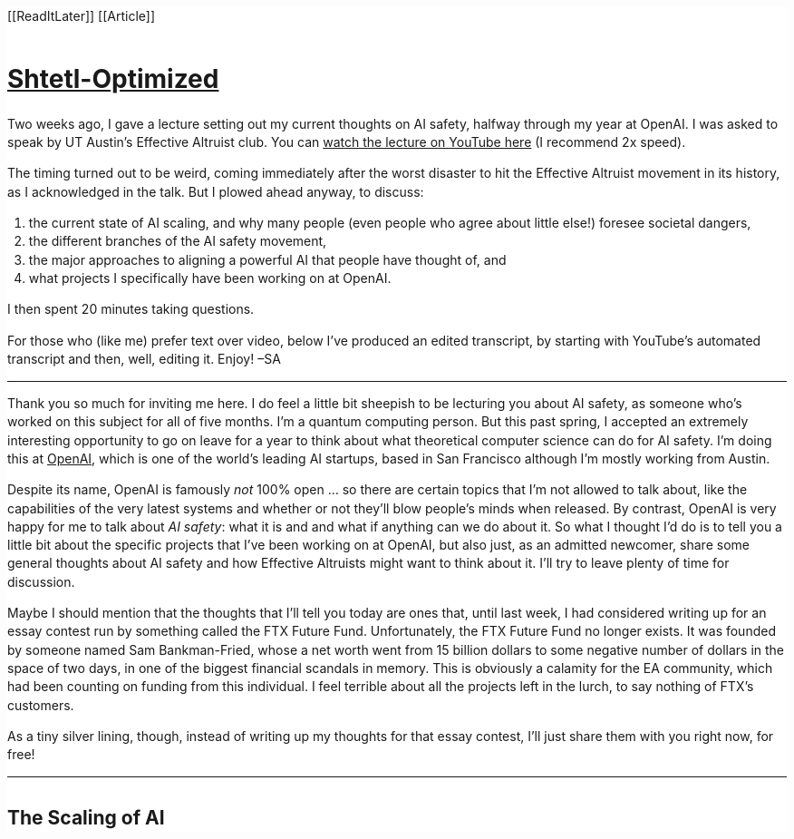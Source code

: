 [[ReadItLater]] [[Article]]

# [Shtetl-Optimized](https://scottaaronson.blog/)

Two weeks ago, I gave a lecture setting out my current thoughts on AI safety, halfway through my year at OpenAI. I was asked to speak by UT Austin’s Effective Altruist club. You can [watch the lecture on YouTube here](https://www.youtube.com/watch?v=fc-cHk9yFpg) (I recommend 2x speed).

The timing turned out to be weird, coming immediately after the worst disaster to hit the Effective Altruist movement in its history, as I acknowledged in the talk. But I plowed ahead anyway, to discuss:

1.  the current state of AI scaling, and why many people (even people who agree about little else!) foresee societal dangers,
2.  the different branches of the AI safety movement,
3.  the major approaches to aligning a powerful AI that people have thought of, and
4.  what projects I specifically have been working on at OpenAI.

I then spent 20 minutes taking questions.

For those who (like me) prefer text over video, below I’ve produced an edited transcript, by starting with YouTube’s automated transcript and then, well, editing it. Enjoy! –SA

---

Thank you so much for inviting me here. I do feel a little bit sheepish to be lecturing you about AI safety, as someone who’s worked on this subject for all of five months. I’m a quantum computing person. But this past spring, I accepted an extremely interesting opportunity to go on leave for a year to think about what theoretical computer science can do for AI safety. I’m doing this at [OpenAI](https://openai.com/), which is one of the world’s leading AI startups, based in San Francisco although I’m mostly working from Austin.

Despite its name, OpenAI is famously *not* 100% open … so there are certain topics that I’m not allowed to talk about, like the capabilities of the very latest systems and whether or not they’ll blow people’s minds when released. By contrast, OpenAI is very happy for me to talk about *AI safety*: what it is and and what if anything can we do about it. So what I thought I’d do is to tell you a little bit about the specific projects that I’ve been working on at OpenAI, but also just, as an admitted newcomer, share some general thoughts about AI safety and how Effective Altruists might want to think about it. I’ll try to leave plenty of time for discussion.

Maybe I should mention that the thoughts that I’ll tell you today are ones that, until last week, I had considered writing up for an essay contest run by something called the FTX Future Fund. Unfortunately, the FTX Future Fund no longer exists. It was founded by someone named Sam Bankman-Fried, whose a net worth went from 15 billion dollars to some negative number of dollars in the space of two days, in one of the biggest financial scandals in memory. This is obviously a calamity for the EA community, which had been counting on funding from this individual. I feel terrible about all the projects left in the lurch, to say nothing of FTX’s customers.

As a tiny silver lining, though, instead of writing up my thoughts for that essay contest, I’ll just share them with you right now, for free!

---

## **The Scaling of AI**
